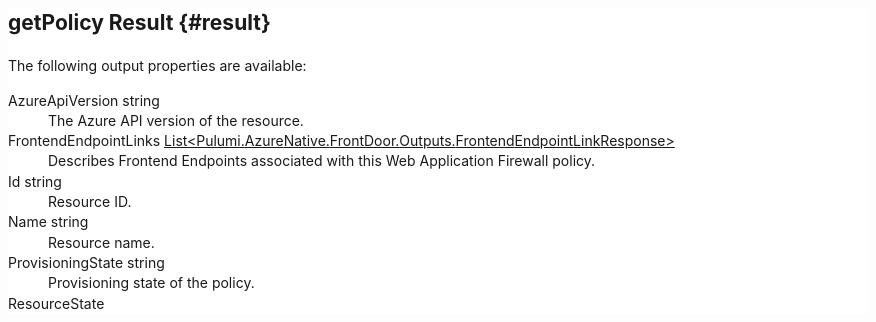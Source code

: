 


## getPolicy Result {#result}

The following output properties are available:



<div>
<pulumi-choosable type="language" values="csharp">
<dl class="resources-properties"><dt class="property-"
            title="">
        <span id="azureapiversion_csharp">
<a data-swiftype-name="resource-property" data-swiftype-type="text" href="#azureapiversion_csharp" style="color: inherit; text-decoration: inherit;">Azure<wbr>Api<wbr>Version</a>
</span>
        <span class="property-indicator"></span>
        <span class="property-type">string</span>
    </dt>
    <dd>The Azure API version of the resource.</dd><dt class="property-"
            title="">
        <span id="frontendendpointlinks_csharp">
<a data-swiftype-name="resource-property" data-swiftype-type="text" href="#frontendendpointlinks_csharp" style="color: inherit; text-decoration: inherit;">Frontend<wbr>Endpoint<wbr>Links</a>
</span>
        <span class="property-indicator"></span>
        <span class="property-type"><a href="#frontendendpointlinkresponse">List&lt;Pulumi.<wbr>Azure<wbr>Native.<wbr>Front<wbr>Door.<wbr>Outputs.<wbr>Frontend<wbr>Endpoint<wbr>Link<wbr>Response&gt;</a></span>
    </dt>
    <dd>Describes Frontend Endpoints associated with this Web Application Firewall policy.</dd><dt class="property-"
            title="">
        <span id="id_csharp">
<a data-swiftype-name="resource-property" data-swiftype-type="text" href="#id_csharp" style="color: inherit; text-decoration: inherit;">Id</a>
</span>
        <span class="property-indicator"></span>
        <span class="property-type">string</span>
    </dt>
    <dd>Resource ID.</dd><dt class="property-"
            title="">
        <span id="name_csharp">
<a data-swiftype-name="resource-property" data-swiftype-type="text" href="#name_csharp" style="color: inherit; text-decoration: inherit;">Name</a>
</span>
        <span class="property-indicator"></span>
        <span class="property-type">string</span>
    </dt>
    <dd>Resource name.</dd><dt class="property-"
            title="">
        <span id="provisioningstate_csharp">
<a data-swiftype-name="resource-property" data-swiftype-type="text" href="#provisioningstate_csharp" style="color: inherit; text-decoration: inherit;">Provisioning<wbr>State</a>
</span>
        <span class="property-indicator"></span>
        <span class="property-type">string</span>
    </dt>
    <dd>Provisioning state of the policy.</dd><dt class="property-"
            title="">
        <span id="resourcestate_csharp">
<a data-swiftype-name="resource-property" data-swiftype-type="text" href="#resourcestate_csharp" style="color: inherit; text-decoration: inherit;">Resource<wbr>State</a>
</span>
        <span class="property-indicator"></span>